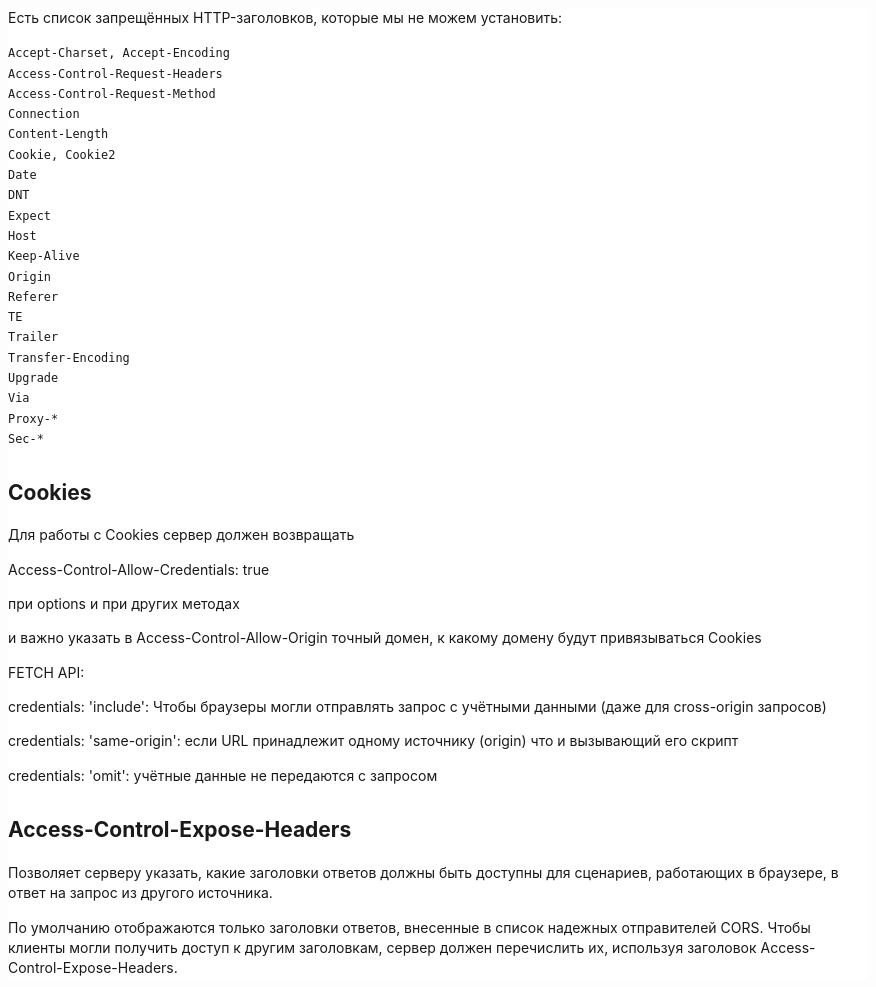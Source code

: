 Есть список запрещённых HTTP-заголовков, которые мы не можем установить:

```
Accept-Charset, Accept-Encoding
Access-Control-Request-Headers
Access-Control-Request-Method
Connection
Content-Length
Cookie, Cookie2
Date
DNT
Expect
Host
Keep-Alive
Origin
Referer
TE
Trailer
Transfer-Encoding
Upgrade
Via
Proxy-*
Sec-*
```


## Cookies

Для работы с Cookies сервер должен возвращать

Access-Control-Allow-Credentials: true

при options и при других методах

и важно указать в Access-Control-Allow-Origin точный домен, к какому домену будут привязываться Cookies

FETCH API:

credentials: 'include': Чтобы браузеры могли отправлять запрос с учётными данными (даже для cross-origin запросов)

credentials: 'same-origin': если URL принадлежит одному источнику (origin) что и вызывающий его скрипт

credentials: 'omit': учётные данные не передаются с запросом

## Access-Control-Expose-Headers

Позволяет серверу указать, какие заголовки ответов должны быть доступны для сценариев, работающих в браузере, в ответ на запрос из другого источника.

По умолчанию отображаются только заголовки ответов, внесенные в список надежных отправителей CORS. Чтобы клиенты могли получить доступ к другим заголовкам, сервер должен перечислить их, используя заголовок Access-Control-Expose-Headers.
